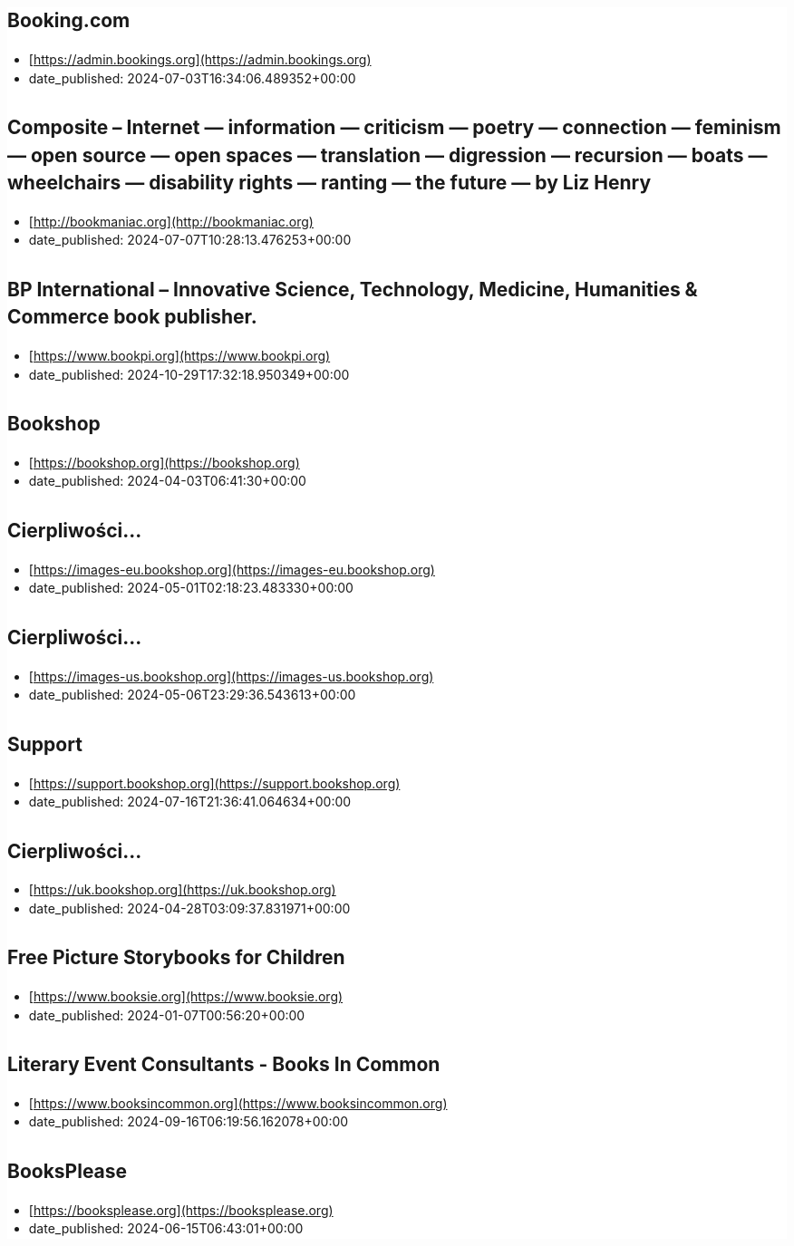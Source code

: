  ## Booking.com
 - [https://admin.bookings.org](https://admin.bookings.org)
 - date_published: 2024-07-03T16:34:06.489352+00:00

 ## Composite – Internet — information — criticism — poetry — connection — feminism — open source — open spaces — translation — digression — recursion — boats —  wheelchairs — disability rights — ranting — the future — by Liz Henry
 - [http://bookmaniac.org](http://bookmaniac.org)
 - date_published: 2024-07-07T10:28:13.476253+00:00

 ## BP International – Innovative Science, Technology, Medicine, Humanities & Commerce book publisher.
 - [https://www.bookpi.org](https://www.bookpi.org)
 - date_published: 2024-10-29T17:32:18.950349+00:00

 ## Bookshop
 - [https://bookshop.org](https://bookshop.org)
 - date_published: 2024-04-03T06:41:30+00:00

 ## Cierpliwości...
 - [https://images-eu.bookshop.org](https://images-eu.bookshop.org)
 - date_published: 2024-05-01T02:18:23.483330+00:00

 ## Cierpliwości...
 - [https://images-us.bookshop.org](https://images-us.bookshop.org)
 - date_published: 2024-05-06T23:29:36.543613+00:00

 ## Support
 - [https://support.bookshop.org](https://support.bookshop.org)
 - date_published: 2024-07-16T21:36:41.064634+00:00

 ## Cierpliwości...
 - [https://uk.bookshop.org](https://uk.bookshop.org)
 - date_published: 2024-04-28T03:09:37.831971+00:00

 ## Free Picture Storybooks for Children
 - [https://www.booksie.org](https://www.booksie.org)
 - date_published: 2024-01-07T00:56:20+00:00

 ## Literary Event Consultants - Books In Common
 - [https://www.booksincommon.org](https://www.booksincommon.org)
 - date_published: 2024-09-16T06:19:56.162078+00:00

 ## BooksPlease
 - [https://booksplease.org](https://booksplease.org)
 - date_published: 2024-06-15T06:43:01+00:00
